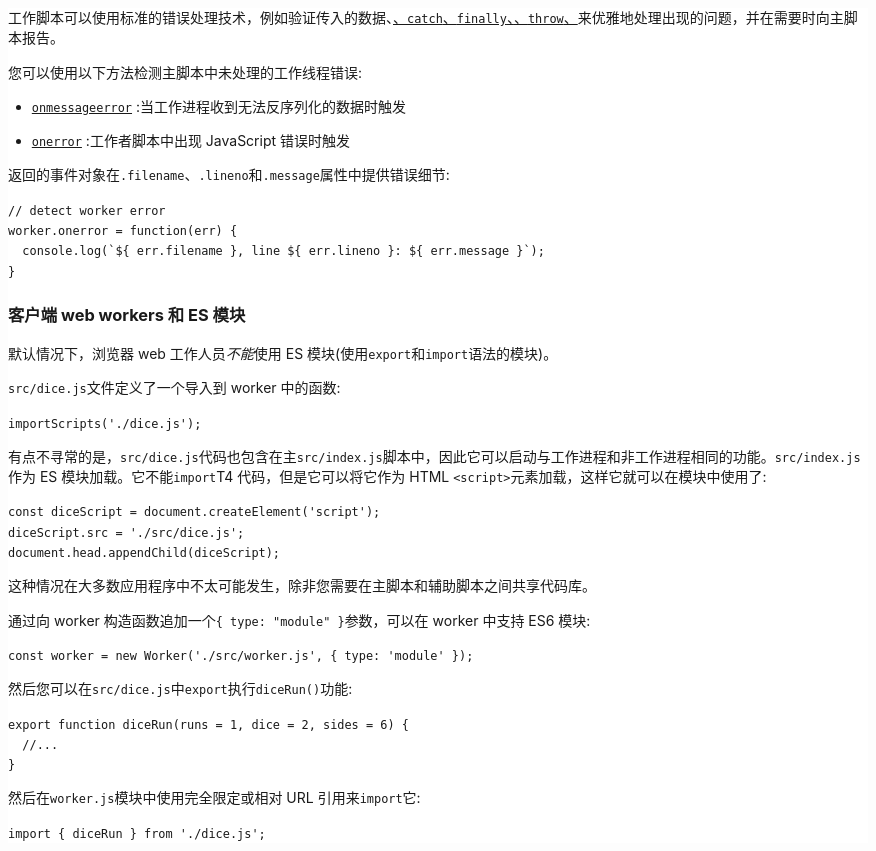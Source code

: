 工作脚本可以使用标准的错误处理技术，例如验证传入的数据、[、`catch`、`finally`、](https://developer.mozilla.org/docs/Web/JavaScript/Reference/Statements/try%E2%80%A6catch)[、`throw`、](https://developer.mozilla.org/docs/Web/JavaScript/Reference/Statements/throw)来优雅地处理出现的问题，并在需要时向主脚本报告。

您可以使用以下方法检测主脚本中未处理的工作线程错误:

*   [`onmessageerror`](https://developer.mozilla.org/docs/Web/API/Worker/messageerror_event) :当工作进程收到无法反序列化的数据时触发

*   [`onerror`](https://developer.mozilla.org/docs/Web/API/Worker/error_event) :工作者脚本中出现 JavaScript 错误时触发

返回的事件对象在`.filename`、`.lineno`和`.message`属性中提供错误细节:

```
// detect worker error
worker.onerror = function(err) {
  console.log(`${ err.filename }, line ${ err.lineno }: ${ err.message }`);
} 
```

### 客户端 web workers 和 ES 模块

默认情况下，浏览器 web 工作人员*不能*使用 ES 模块(使用`export`和`import`语法的模块)。

`src/dice.js`文件定义了一个导入到 worker 中的函数:

```
importScripts('./dice.js'); 
```

有点不寻常的是，`src/dice.js`代码也包含在主`src/index.js`脚本中，因此它可以启动与工作进程和非工作进程相同的功能。`src/index.js`作为 ES 模块加载。它不能`import`T4 代码，但是它可以将它作为 HTML `<script>`元素加载，这样它就可以在模块中使用了:

```
const diceScript = document.createElement('script');
diceScript.src = './src/dice.js';
document.head.appendChild(diceScript); 
```

这种情况在大多数应用程序中不太可能发生，除非您需要在主脚本和辅助脚本之间共享代码库。

通过向 worker 构造函数追加一个`{ type: "module" }`参数，可以在 worker 中支持 ES6 模块:

```
const worker = new Worker('./src/worker.js', { type: 'module' }); 
```

然后您可以在`src/dice.js`中`export`执行`diceRun()`功能:

```
export function diceRun(runs = 1, dice = 2, sides = 6) {
  //...
} 
```

然后在`worker.js`模块中使用完全限定或相对 URL 引用来`import`它:

```
import { diceRun } from './dice.js'; 
```
